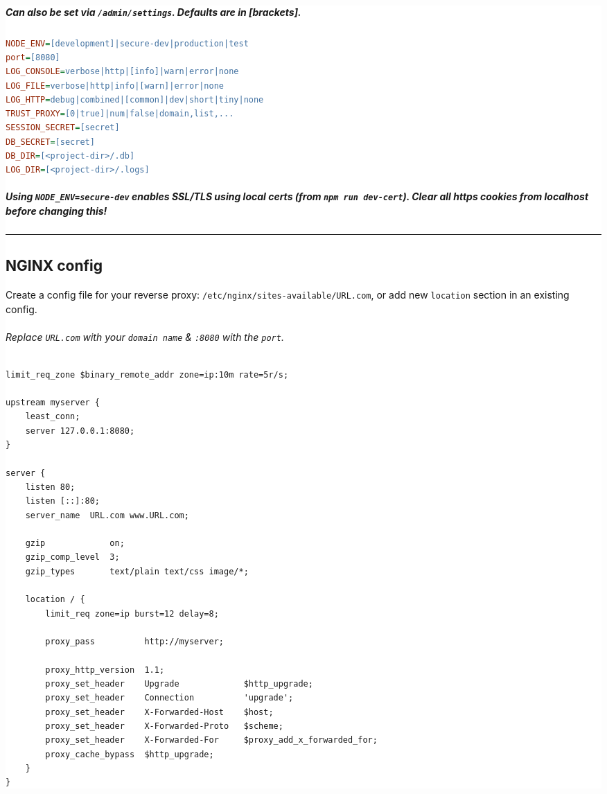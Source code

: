 ##### _Can also be set via `/admin/settings`. Defaults are in [brackets]._
```ini
NODE_ENV=[development]|secure-dev|production|test
port=[8080]
LOG_CONSOLE=verbose|http|[info]|warn|error|none
LOG_FILE=verbose|http|info|[warn]|error|none
LOG_HTTP=debug|combined|[common]|dev|short|tiny|none
TRUST_PROXY=[0|true]|num|false|domain,list,...
SESSION_SECRET=[secret]
DB_SECRET=[secret]
DB_DIR=[<project-dir>/.db]
LOG_DIR=[<project-dir>/.logs]
```
##### Using `NODE_ENV=secure-dev` enables SSL/TLS using local certs _(from `npm run dev-cert`)_. **Clear all https cookies from localhost before changing this!**

---

## NGINX config

Create a config file for your reverse proxy: `/etc/nginx/sites-available/URL.com`, or add new `location` section in an existing config. 
###### Replace `URL.com` with your `domain name` & `:8080` with the `port`.
```nginx
limit_req_zone $binary_remote_addr zone=ip:10m rate=5r/s;

upstream myserver {
    least_conn;
    server 127.0.0.1:8080;
}

server {
    listen 80;
    listen [::]:80;
    server_name  URL.com www.URL.com;

    gzip             on;
    gzip_comp_level  3;
    gzip_types       text/plain text/css image/*;

    location / {
        limit_req zone=ip burst=12 delay=8;

        proxy_pass          http://myserver;

        proxy_http_version  1.1;
        proxy_set_header    Upgrade             $http_upgrade;
        proxy_set_header    Connection          'upgrade';
        proxy_set_header    X-Forwarded-Host    $host;
        proxy_set_header    X-Forwarded-Proto   $scheme;
        proxy_set_header    X-Forwarded-For     $proxy_add_x_forwarded_for;
        proxy_cache_bypass  $http_upgrade;
    }
}
```
